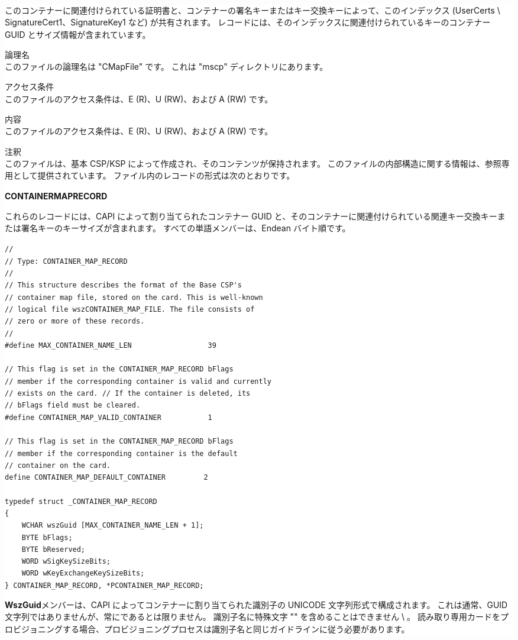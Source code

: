 このコンテナーに関連付けられている証明書と、コンテナーの署名キーまたはキー交換キーによって、このインデックス (UserCerts \\ SignatureCert1、SignatureKey1 など) が共有されます。 レコードには、そのインデックスに関連付けられているキーのコンテナー GUID とサイズ情報が含まれています。

<span id="Logical_Name"></span><span id="logical_name"></span><span id="LOGICAL_NAME"></span>論理名  
このファイルの論理名は "CMapFile" です。 これは "mscp" ディレクトリにあります。

<span id="Access_Conditions"></span><span id="access_conditions"></span><span id="ACCESS_CONDITIONS"></span>アクセス条件  
このファイルのアクセス条件は、E (R)、U (RW)、および A (RW) です。

<span id="Contents"></span><span id="contents"></span><span id="CONTENTS"></span>内容  
このファイルのアクセス条件は、E (R)、U (RW)、および A (RW) です。

<span id="Remarks"></span><span id="remarks"></span><span id="REMARKS"></span>注釈  
このファイルは、基本 CSP/KSP によって作成され、そのコンテンツが保持されます。 このファイルの内部構造に関する情報は、参照専用として提供されています。 ファイル内のレコードの形式は次のとおりです。

**CONTAINERMAPRECORD**

これらのレコードには、CAPI によって割り当てられたコンテナー GUID と、そのコンテナーに関連付けられている関連キー交換キーまたは署名キーのキーサイズが含まれます。 すべての単語メンバーは、Endean バイト順です。

``` syntax
//
// Type: CONTAINER_MAP_RECORD
//
// This structure describes the format of the Base CSP's 
// container map file, stored on the card. This is well-known 
// logical file wszCONTAINER_MAP_FILE. The file consists of 
// zero or more of these records.
//
#define MAX_CONTAINER_NAME_LEN                  39

// This flag is set in the CONTAINER_MAP_RECORD bFlags 
// member if the corresponding container is valid and currently 
// exists on the card. // If the container is deleted, its 
// bFlags field must be cleared.
#define CONTAINER_MAP_VALID_CONTAINER           1

// This flag is set in the CONTAINER_MAP_RECORD bFlags
// member if the corresponding container is the default
// container on the card.
define CONTAINER_MAP_DEFAULT_CONTAINER         2

typedef struct _CONTAINER_MAP_RECORD
{
    WCHAR wszGuid [MAX_CONTAINER_NAME_LEN + 1];
    BYTE bFlags;
    BYTE bReserved;
    WORD wSigKeySizeBits;
    WORD wKeyExchangeKeySizeBits;
} CONTAINER_MAP_RECORD, *PCONTAINER_MAP_RECORD;
```

**WszGuid**メンバーは、CAPI によってコンテナーに割り当てられた識別子の UNICODE 文字列形式で構成されます。 これは通常、GUID 文字列ではありませんが、常にであるとは限りません。 識別子名に特殊文字 "" を含めることはできません \\ 。 読み取り専用カードをプロビジョニングする場合、プロビジョニングプロセスは識別子名と同じガイドラインに従う必要があります。
